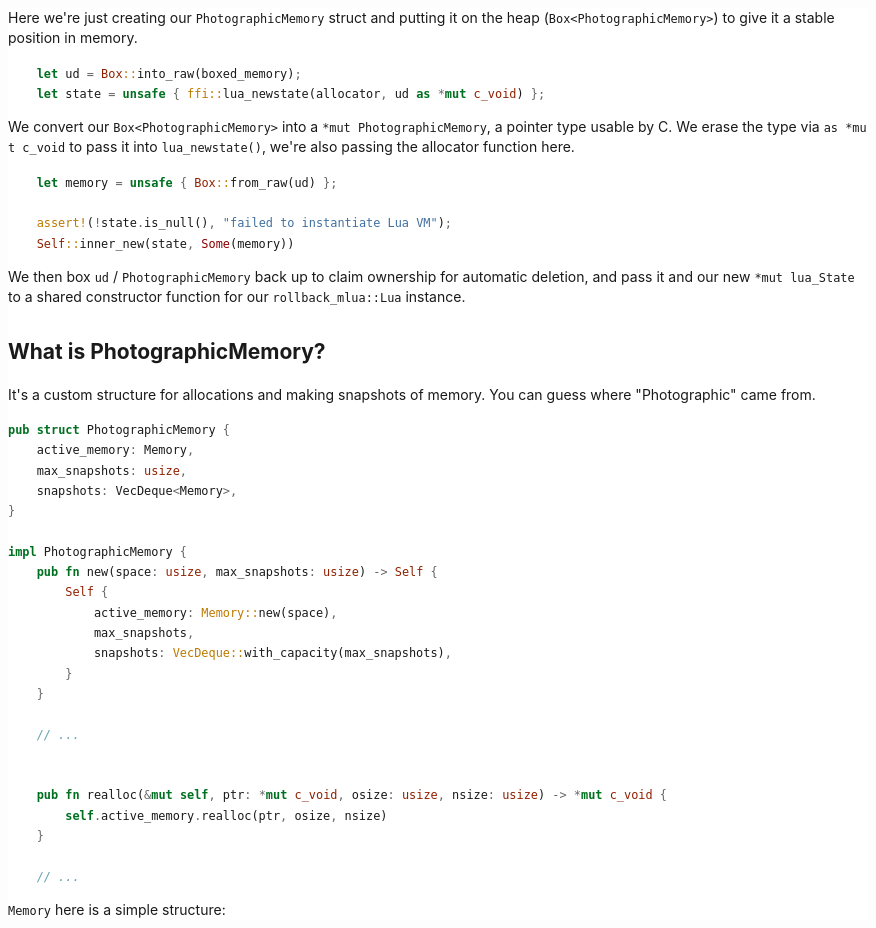 Here we're just creating our `PhotographicMemory` struct and putting it on the heap (`Box<PhotographicMemory>`) to give it a stable position in memory.

```rust
    let ud = Box::into_raw(boxed_memory);
    let state = unsafe { ffi::lua_newstate(allocator, ud as *mut c_void) };
```

We convert our `Box<PhotographicMemory>` into a `*mut PhotographicMemory`, a pointer type usable by C. We erase the type via `as *mut c_void` to pass it into `lua_newstate()`, we're also passing the allocator function here.

```rust
    let memory = unsafe { Box::from_raw(ud) };

    assert!(!state.is_null(), "failed to instantiate Lua VM");
    Self::inner_new(state, Some(memory))
```

We then box `ud` / `PhotographicMemory` back up to claim ownership for automatic deletion, and pass it and our new `*mut lua_State` to a shared constructor function for our `rollback_mlua::Lua` instance.

## What is PhotographicMemory?

It's a custom structure for allocations and making snapshots of memory. You can guess where "Photographic" came from.

```rust
pub struct PhotographicMemory {
    active_memory: Memory,
    max_snapshots: usize,
    snapshots: VecDeque<Memory>,
}

impl PhotographicMemory {
    pub fn new(space: usize, max_snapshots: usize) -> Self {
        Self {
            active_memory: Memory::new(space),
            max_snapshots,
            snapshots: VecDeque::with_capacity(max_snapshots),
        }
    }

    // ...


    pub fn realloc(&mut self, ptr: *mut c_void, osize: usize, nsize: usize) -> *mut c_void {
        self.active_memory.realloc(ptr, osize, nsize)
    }

    // ...
```

`Memory` here is a simple structure:
